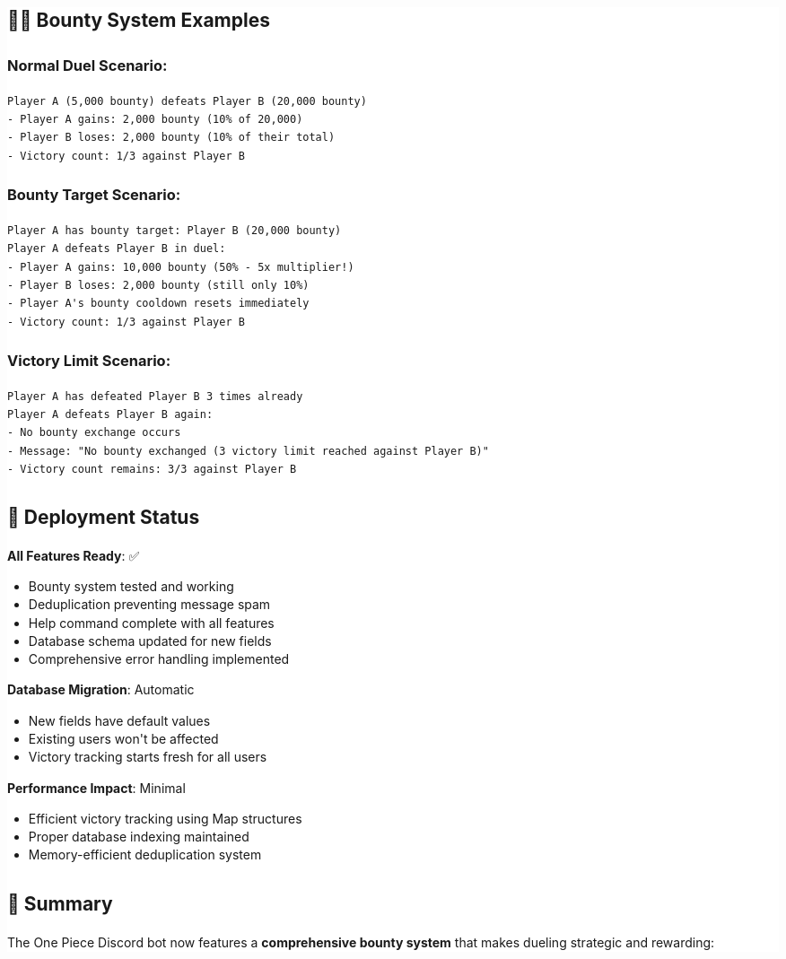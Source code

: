 ## 🏴‍☠️ Bounty System Examples

### **Normal Duel Scenario**:
```
Player A (5,000 bounty) defeats Player B (20,000 bounty)
- Player A gains: 2,000 bounty (10% of 20,000)
- Player B loses: 2,000 bounty (10% of their total)
- Victory count: 1/3 against Player B
```

### **Bounty Target Scenario**:
```
Player A has bounty target: Player B (20,000 bounty)
Player A defeats Player B in duel:
- Player A gains: 10,000 bounty (50% - 5x multiplier!)
- Player B loses: 2,000 bounty (still only 10%)
- Player A's bounty cooldown resets immediately
- Victory count: 1/3 against Player B
```

### **Victory Limit Scenario**:
```
Player A has defeated Player B 3 times already
Player A defeats Player B again:
- No bounty exchange occurs
- Message: "No bounty exchanged (3 victory limit reached against Player B)"
- Victory count remains: 3/3 against Player B
```

## 🚀 Deployment Status

**All Features Ready**: ✅
- Bounty system tested and working
- Deduplication preventing message spam
- Help command complete with all features
- Database schema updated for new fields
- Comprehensive error handling implemented

**Database Migration**: Automatic
- New fields have default values
- Existing users won't be affected
- Victory tracking starts fresh for all users

**Performance Impact**: Minimal
- Efficient victory tracking using Map structures
- Proper database indexing maintained
- Memory-efficient deduplication system

## 🎯 Summary

The One Piece Discord bot now features a **comprehensive bounty system** that makes dueling strategic and rewarding:
